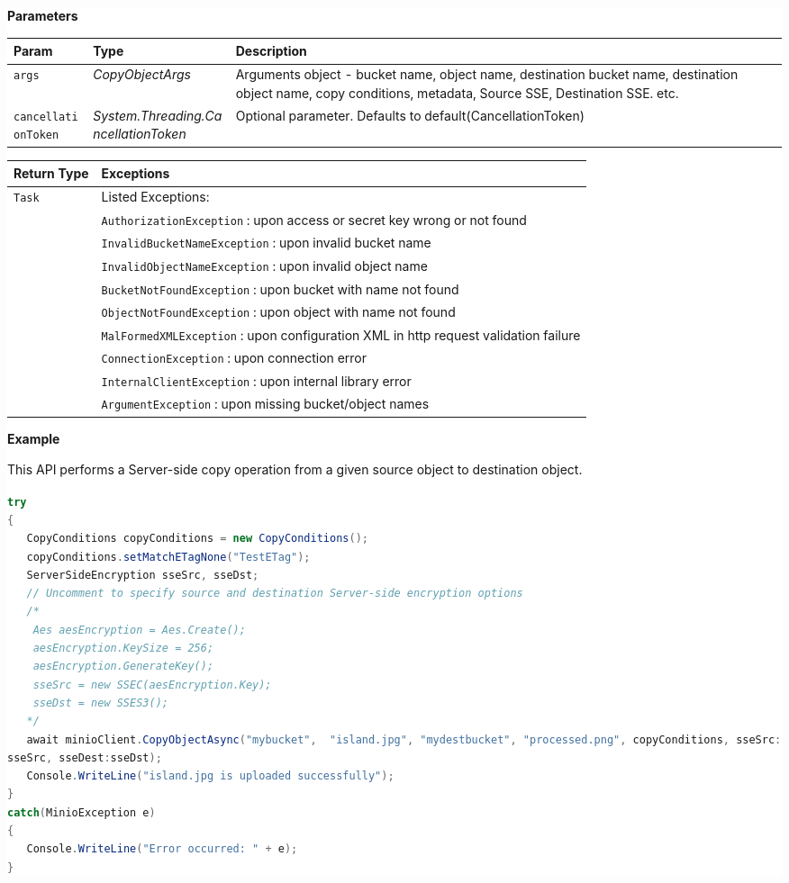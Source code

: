 
__Parameters__


| Param                 | Type                                 | Description                                                                                                                                                 |
|:----------------------|:-------------------------------------|:------------------------------------------------------------------------------------------------------------------------------------------------------------|
| ``args``              | _CopyObjectArgs_                     | Arguments object - bucket name, object name, destination bucket name, destination object name, copy conditions, metadata, Source SSE, Destination SSE. etc. |
| ``cancellationToken`` | _System.Threading.CancellationToken_ | Optional parameter. Defaults to default(CancellationToken)                                                                                                  |


| Return Type | Exceptions                                                                            |
|:------------|:--------------------------------------------------------------------------------------|
| ``Task``    | Listed Exceptions:                                                                    |
|             | ``AuthorizationException`` : upon access or secret key wrong or not found             |
|             | ``InvalidBucketNameException`` : upon invalid bucket name                             |
|             | ``InvalidObjectNameException`` : upon invalid object name                             |
|             | ``BucketNotFoundException`` : upon bucket with name not found                         |
|             | ``ObjectNotFoundException`` : upon object with name not found                         |
|             | ``MalFormedXMLException`` : upon configuration XML in http request validation failure |
|             | ``ConnectionException`` : upon connection error                                       |
|             | ``InternalClientException`` : upon internal library error                             |
|             | ``ArgumentException`` : upon missing bucket/object names                              |

__Example__


This API performs a Server-side copy operation from a given source object to destination object.

```cs
try
{
   CopyConditions copyConditions = new CopyConditions();
   copyConditions.setMatchETagNone("TestETag");
   ServerSideEncryption sseSrc, sseDst;
   // Uncomment to specify source and destination Server-side encryption options
   /*
    Aes aesEncryption = Aes.Create();
    aesEncryption.KeySize = 256;
    aesEncryption.GenerateKey();
    sseSrc = new SSEC(aesEncryption.Key);
    sseDst = new SSES3();
   */
   await minioClient.CopyObjectAsync("mybucket",  "island.jpg", "mydestbucket", "processed.png", copyConditions, sseSrc:sseSrc, sseDest:sseDst);
   Console.WriteLine("island.jpg is uploaded successfully");
}
catch(MinioException e)
{
   Console.WriteLine("Error occurred: " + e);
}
```
